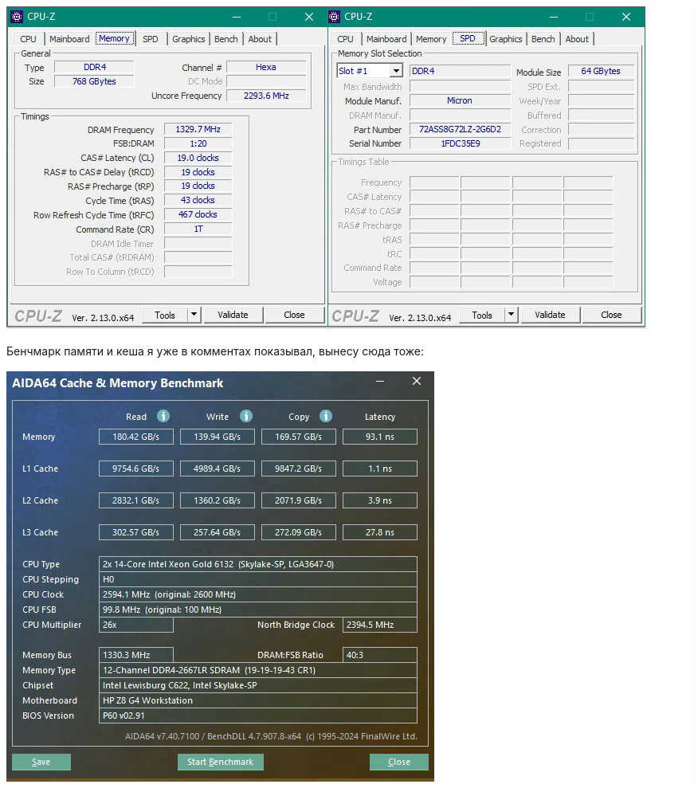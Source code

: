 ![image-20250205090742608](assets/image-20250205090742608.png)

Бенчмарк памяти и кеша я уже в комментах показывал, вынесу сюда тоже:

![image-20250205092255850](assets/image-20250205092255850.png)

